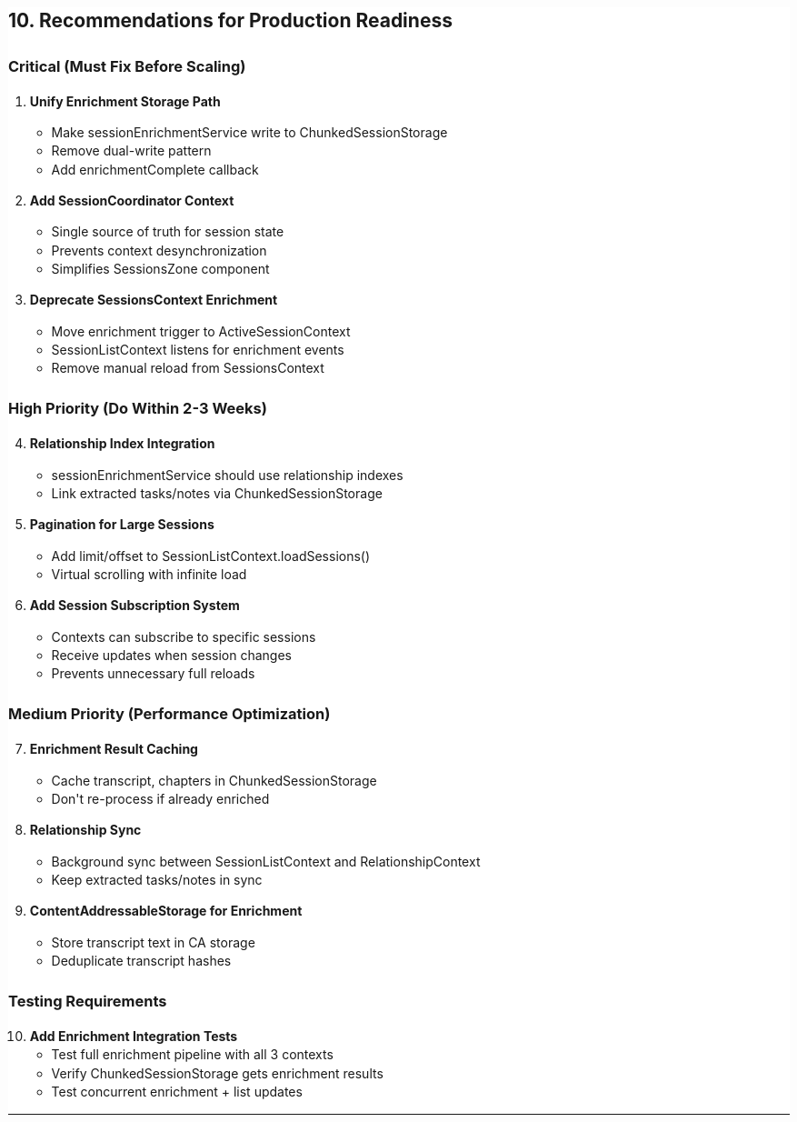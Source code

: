 ## 10. Recommendations for Production Readiness

### Critical (Must Fix Before Scaling)

1. **Unify Enrichment Storage Path**
   - Make sessionEnrichmentService write to ChunkedSessionStorage
   - Remove dual-write pattern
   - Add enrichmentComplete callback

2. **Add SessionCoordinator Context**
   - Single source of truth for session state
   - Prevents context desynchronization
   - Simplifies SessionsZone component

3. **Deprecate SessionsContext Enrichment**
   - Move enrichment trigger to ActiveSessionContext
   - SessionListContext listens for enrichment events
   - Remove manual reload from SessionsContext

### High Priority (Do Within 2-3 Weeks)

4. **Relationship Index Integration**
   - sessionEnrichmentService should use relationship indexes
   - Link extracted tasks/notes via ChunkedSessionStorage

5. **Pagination for Large Sessions**
   - Add limit/offset to SessionListContext.loadSessions()
   - Virtual scrolling with infinite load

6. **Add Session Subscription System**
   - Contexts can subscribe to specific sessions
   - Receive updates when session changes
   - Prevents unnecessary full reloads

### Medium Priority (Performance Optimization)

7. **Enrichment Result Caching**
   - Cache transcript, chapters in ChunkedSessionStorage
   - Don't re-process if already enriched

8. **Relationship Sync**
   - Background sync between SessionListContext and RelationshipContext
   - Keep extracted tasks/notes in sync

9. **ContentAddressableStorage for Enrichment**
   - Store transcript text in CA storage
   - Deduplicate transcript hashes

### Testing Requirements

10. **Add Enrichment Integration Tests**
    - Test full enrichment pipeline with all 3 contexts
    - Verify ChunkedSessionStorage gets enrichment results
    - Test concurrent enrichment + list updates

---